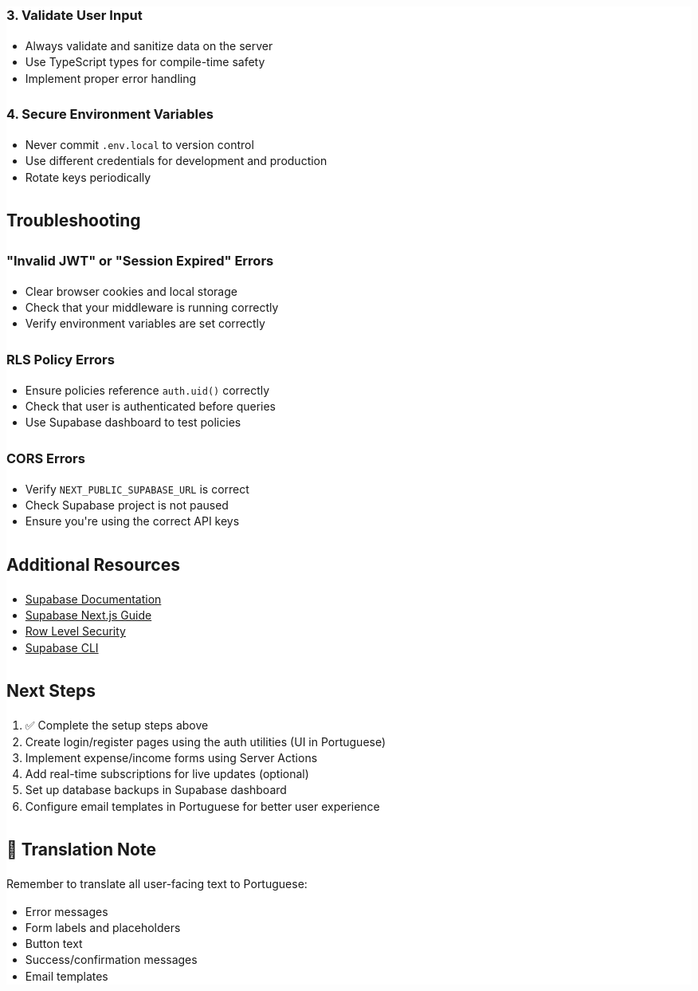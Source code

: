 ### 3. **Validate User Input**
- Always validate and sanitize data on the server
- Use TypeScript types for compile-time safety
- Implement proper error handling

### 4. **Secure Environment Variables**
- Never commit `.env.local` to version control
- Use different credentials for development and production
- Rotate keys periodically

## Troubleshooting

### "Invalid JWT" or "Session Expired" Errors
- Clear browser cookies and local storage
- Check that your middleware is running correctly
- Verify environment variables are set correctly

### RLS Policy Errors
- Ensure policies reference `auth.uid()` correctly
- Check that user is authenticated before queries
- Use Supabase dashboard to test policies

### CORS Errors
- Verify `NEXT_PUBLIC_SUPABASE_URL` is correct
- Check Supabase project is not paused
- Ensure you're using the correct API keys

## Additional Resources

- [Supabase Documentation](https://supabase.com/docs)
- [Supabase Next.js Guide](https://supabase.com/docs/guides/getting-started/tutorials/with-nextjs)
- [Row Level Security](https://supabase.com/docs/guides/auth/row-level-security)
- [Supabase CLI](https://supabase.com/docs/guides/cli)

## Next Steps

1. ✅ Complete the setup steps above
2. Create login/register pages using the auth utilities (UI in Portuguese)
3. Implement expense/income forms using Server Actions
4. Add real-time subscriptions for live updates (optional)
5. Set up database backups in Supabase dashboard
6. Configure email templates in Portuguese for better user experience

## 📝 Translation Note

Remember to translate all user-facing text to Portuguese:
- Error messages
- Form labels and placeholders
- Button text
- Success/confirmation messages
- Email templates
